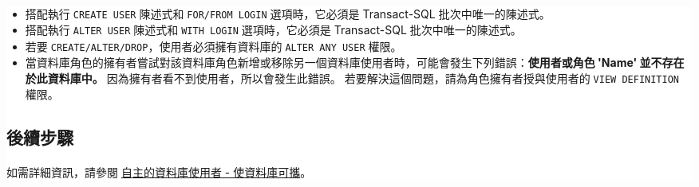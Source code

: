 - 搭配執行 `CREATE USER` 陳述式和 `FOR/FROM LOGIN` 選項時，它必須是 Transact-SQL 批次中唯一的陳述式。
- 搭配執行 `ALTER USER` 陳述式和 `WITH LOGIN` 選項時，它必須是 Transact-SQL 批次中唯一的陳述式。
- 若要 `CREATE/ALTER/DROP`，使用者必須擁有資料庫的 `ALTER ANY USER` 權限。
- 當資料庫角色的擁有者嘗試對該資料庫角色新增或移除另一個資料庫使用者時，可能會發生下列錯誤：**使用者或角色 'Name' 並不存在於此資料庫中。** 因為擁有者看不到使用者，所以會發生此錯誤。 若要解決這個問題，請為角色擁有者授與使用者的 `VIEW DEFINITION` 權限。 

## <a name="next-steps"></a>後續步驟

如需詳細資訊，請參閱 [自主的資料庫使用者 - 使資料庫可攜](/sql/relational-databases/security/contained-database-users-making-your-database-portable)。

